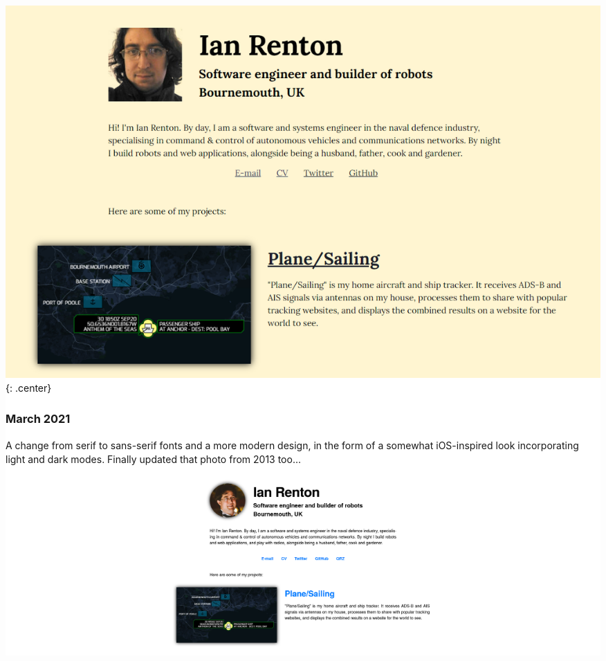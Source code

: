 ![](/img/projects/website/2020-10-23.png){: .center}


### March 2021

A change from serif to sans-serif fonts and a more modern design, in the form of a somewhat iOS-inspired look incorporating light and dark modes. Finally updated that photo from 2013 too...

<p style="text-align: center">
<a href="/img/projects/website/2021-03-01-1.png"><img src="/img/projects/website/2021-03-01-1.png" class="shadow" width="400"/></a>